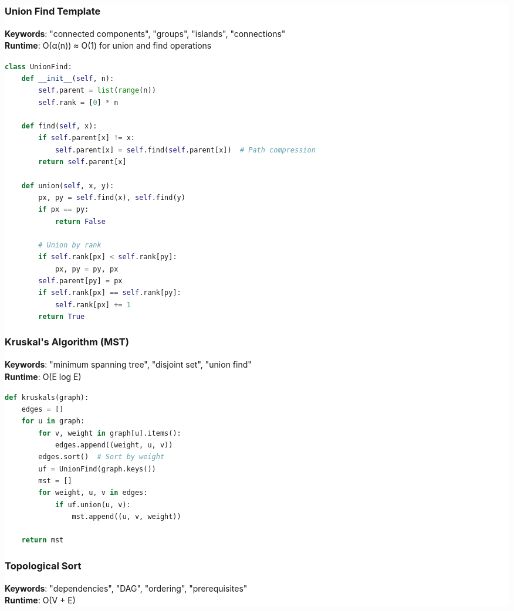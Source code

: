 ```python
```

### Union Find Template
**Keywords**: "connected components", "groups", "islands", "connections"  
**Runtime**: O(α(n)) ≈ O(1) for union and find operations

```python
class UnionFind:     
	def __init__(self, n):        
		self.parent = list(range(n))        
		self.rank = [0] * n         
		
	def find(self, x):        
		if self.parent[x] != x:            
			self.parent[x] = self.find(self.parent[x])  # Path compression 
		return self.parent[x]         
		
	def union(self, x, y):        
		px, py = self.find(x), self.find(y)        
		if px == py:            
			return False                 
			
		# Union by rank        
		if self.rank[px] < self.rank[py]:            
			px, py = py, px        
		self.parent[py] = px        
		if self.rank[px] == self.rank[py]:            
			self.rank[px] += 1        
		return True
```

### Kruskal's Algorithm (MST)
**Keywords**: "minimum spanning tree", "disjoint set", "union find"  
**Runtime**: O(E log E)

```python
def kruskals(graph):     
	edges = []    
	for u in graph:        
		for v, weight in graph[u].items():            
			edges.append((weight, u, v))         
		edges.sort()  # Sort by weight    
		uf = UnionFind(graph.keys())    
		mst = []         
		for weight, u, v in edges:        
			if uf.union(u, v):            
				mst.append((u, v, weight))                 
				
	return mst
```

### Topological Sort
**Keywords**: "dependencies", "DAG", "ordering", "prerequisites"  
**Runtime**: O(V + E)
